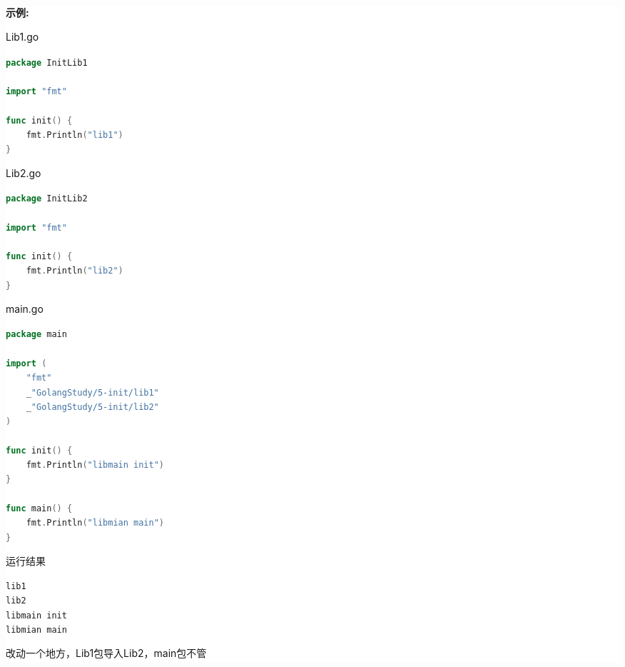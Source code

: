 
**示例:**

Lib1.go

```go
package InitLib1

import "fmt"

func init() {
    fmt.Println("lib1")
}
```

Lib2.go

```go
package InitLib2

import "fmt"

func init() {
    fmt.Println("lib2")
}
```

main.go

```go
package main

import (
    "fmt"
	_"GolangStudy/5-init/lib1"
	_"GolangStudy/5-init/lib2"
)

func init() {
    fmt.Println("libmain init")
}

func main() {
    fmt.Println("libmian main")
}
```

运行结果

```
lib1
lib2
libmain init
libmian main
```

改动一个地方，Lib1包导入Lib2，main包不管
